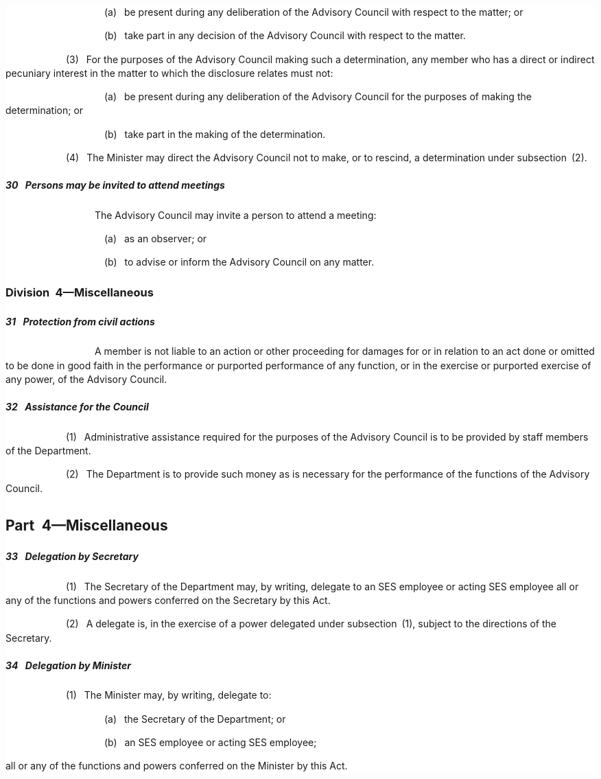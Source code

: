                     (a)  be present during any deliberation of the Advisory Council with respect to the matter; or

                     (b)  take part in any decision of the Advisory Council with respect to the matter.

             (3)  For the purposes of the Advisory Council making such a determination, any member who has a direct or indirect pecuniary interest in the matter to which the disclosure relates must not:

                     (a)  be present during any deliberation of the Advisory Council for the purposes of making the determination; or

                     (b)  take part in the making of the determination.

             (4)  The Minister may direct the Advisory Council not to make, or to rescind, a determination under subsection (2).

##### <a id="30"></a>30  Persons may be invited to attend meetings

                   The Advisory Council may invite a person to attend a meeting:

                     (a)  as an observer; or

                     (b)  to advise or inform the Advisory Council on any matter.

### Division 4—Miscellaneous

##### <a id="31"></a>31  Protection from civil actions

                   A member is not liable to an action or other proceeding for damages for or in relation to an act done or omitted to be done in good faith in the performance or purported performance of any function, or in the exercise or purported exercise of any power, of the Advisory Council.

##### <a id="32"></a>32  Assistance for the Council

             (1)  Administrative assistance required for the purposes of the Advisory Council is to be provided by staff members of the Department.

             (2)  The Department is to provide such money as is necessary for the performance of the functions of the Advisory Council.

## Part 4—Miscellaneous

##### <a id="33"></a>33  Delegation by Secretary

             (1)  The Secretary of the Department may, by writing, delegate to an SES employee or acting SES employee all or any of the functions and powers conferred on the Secretary by this Act.

             (2)  A delegate is, in the exercise of a power delegated under subsection (1), subject to the directions of the Secretary.

##### <a id="34"></a>34  Delegation by Minister

             (1)  The Minister may, by writing, delegate to:

                     (a)  the Secretary of the Department; or

                     (b)  an SES employee or acting SES employee;

all or any of the functions and powers conferred on the Minister by this Act.
